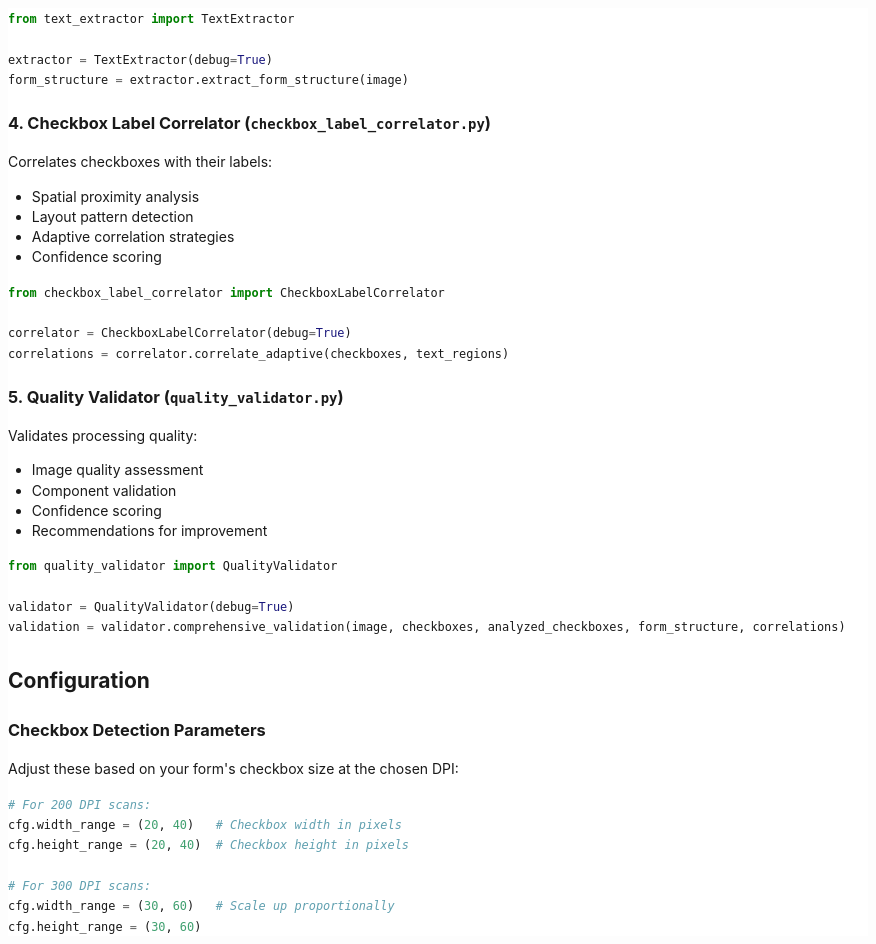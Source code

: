 ```python
from text_extractor import TextExtractor

extractor = TextExtractor(debug=True)
form_structure = extractor.extract_form_structure(image)
```

### 4. Checkbox Label Correlator (`checkbox_label_correlator.py`)

Correlates checkboxes with their labels:
- Spatial proximity analysis
- Layout pattern detection
- Adaptive correlation strategies
- Confidence scoring

```python
from checkbox_label_correlator import CheckboxLabelCorrelator

correlator = CheckboxLabelCorrelator(debug=True)
correlations = correlator.correlate_adaptive(checkboxes, text_regions)
```

### 5. Quality Validator (`quality_validator.py`)

Validates processing quality:
- Image quality assessment
- Component validation
- Confidence scoring
- Recommendations for improvement

```python
from quality_validator import QualityValidator

validator = QualityValidator(debug=True)
validation = validator.comprehensive_validation(image, checkboxes, analyzed_checkboxes, form_structure, correlations)
```

## Configuration

### Checkbox Detection Parameters

Adjust these based on your form's checkbox size at the chosen DPI:

```python
# For 200 DPI scans:
cfg.width_range = (20, 40)   # Checkbox width in pixels
cfg.height_range = (20, 40)  # Checkbox height in pixels

# For 300 DPI scans:
cfg.width_range = (30, 60)   # Scale up proportionally
cfg.height_range = (30, 60)
```
